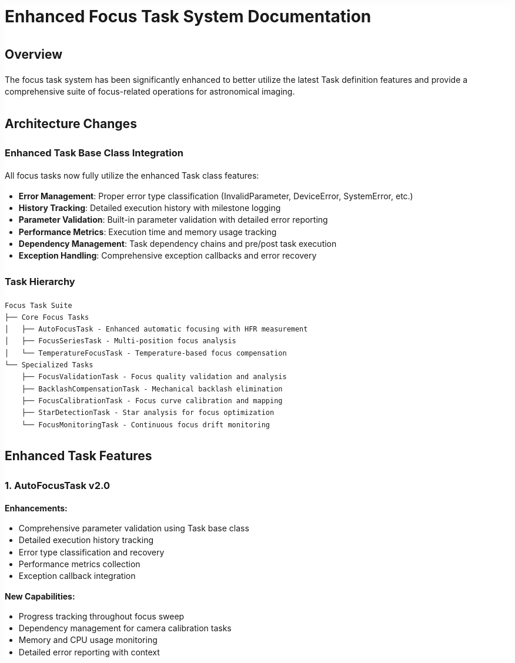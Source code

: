 # Enhanced Focus Task System Documentation

## Overview

The focus task system has been significantly enhanced to better utilize the latest Task definition features and provide a comprehensive suite of focus-related operations for astronomical imaging.

## Architecture Changes

### Enhanced Task Base Class Integration

All focus tasks now fully utilize the enhanced Task class features:

- **Error Management**: Proper error type classification (InvalidParameter, DeviceError, SystemError, etc.)
- **History Tracking**: Detailed execution history with milestone logging
- **Parameter Validation**: Built-in parameter validation with detailed error reporting
- **Performance Metrics**: Execution time and memory usage tracking
- **Dependency Management**: Task dependency chains and pre/post task execution
- **Exception Handling**: Comprehensive exception callbacks and error recovery

### Task Hierarchy

```
Focus Task Suite
├── Core Focus Tasks
│   ├── AutoFocusTask - Enhanced automatic focusing with HFR measurement
│   ├── FocusSeriesTask - Multi-position focus analysis 
│   └── TemperatureFocusTask - Temperature-based focus compensation
└── Specialized Tasks
    ├── FocusValidationTask - Focus quality validation and analysis
    ├── BacklashCompensationTask - Mechanical backlash elimination
    ├── FocusCalibrationTask - Focus curve calibration and mapping
    ├── StarDetectionTask - Star analysis for focus optimization
    └── FocusMonitoringTask - Continuous focus drift monitoring
```

## Enhanced Task Features

### 1. AutoFocusTask v2.0

**Enhancements:**
- Comprehensive parameter validation using Task base class
- Detailed execution history tracking
- Error type classification and recovery
- Performance metrics collection
- Exception callback integration

**New Capabilities:**
- Progress tracking throughout focus sweep
- Dependency management for camera calibration tasks
- Memory and CPU usage monitoring
- Detailed error reporting with context
